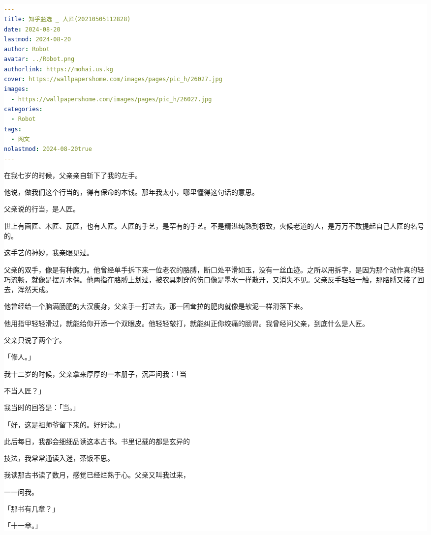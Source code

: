 ```yaml
---
title: 知乎盐选 _ 人匠(20210505112828)
date: 2024-08-20
lastmod: 2024-08-20
author: Robot
avatar: ../Robot.png
authorlink: https://mohai.us.kg
cover: https://wallpapershome.com/images/pages/pic_h/26027.jpg
images:
  - https://wallpapershome.com/images/pages/pic_h/26027.jpg
categories:
  - Robot
tags:
  - 网文
nolastmod: 2024-08-20true
---
```




在我七岁的时候，父亲亲自斩下了我的左手。

他说，做我们这个行当的，得有保命的本钱。那年我太小，哪里懂得这句话的意思。

父亲说的行当，是人匠。

世上有画匠、木匠、瓦匠，也有人匠。人匠的手艺，是罕有的手艺。不是精湛纯熟到极致，火候老道的人，是万万不敢提起自己人匠的名号的。

这手艺的神妙，我亲眼见过。

父亲的双手，像是有种魔力。他曾经单手拆下来一位老农的胳膊，断口处平滑如玉，没有一丝血迹。之所以用拆字，是因为那个动作真的轻巧流畅，就像是摆弄木偶。他两指在胳膊上划过，被农具刺穿的伤口像是墨水一样散开，又消失不见。父亲反手轻轻一触，那胳膊又接了回去，浑然天成。

他曾经给一个脑满肠肥的大汉瘦身，父亲手一打过去，那一团耷拉的肥肉就像是软泥一样滑落下来。

他用指甲轻轻滑过，就能给你开添一个双眼皮。他轻轻敲打，就能纠正你绞痛的肠胃。我曾经问父亲，到底什么是人匠。

父亲只说了两个字。

「修人。」

我十二岁的时候，父亲拿来厚厚的一本册子，沉声问我：「当

不当人匠？」

我当时的回答是：「当。」

「好，这是祖师爷留下来的。好好读。」

此后每日，我都会细细品读这本古书。书里记载的都是玄异的

技法，我常常通读入迷，茶饭不思。

我读那古书读了数月，感觉已经烂熟于心。父亲又叫我过来，

一一问我。

「那书有几章？」

「十一章。」
